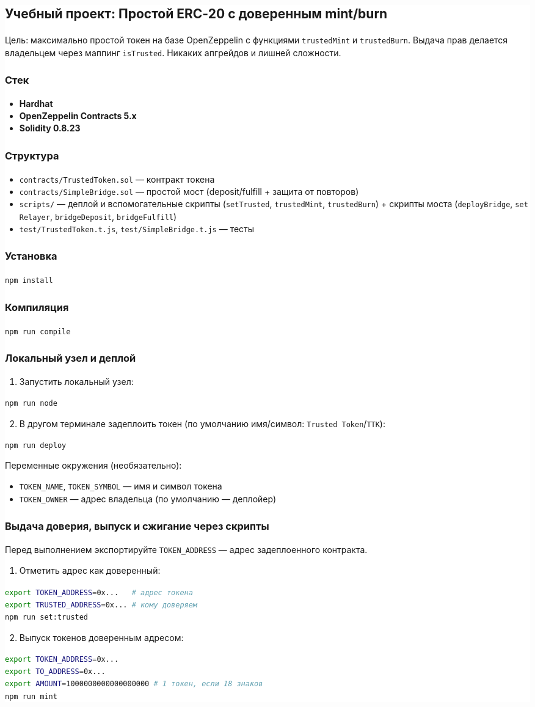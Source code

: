 ## Учебный проект: Простой ERC‑20 с доверенным mint/burn

Цель: максимально простой токен на базе OpenZeppelin с функциями `trustedMint` и `trustedBurn`. Выдача прав делается владельцем через маппинг `isTrusted`. Никаких апгрейдов и лишней сложности.

### Стек
- **Hardhat**
- **OpenZeppelin Contracts 5.x**
- **Solidity 0.8.23**

### Структура
- `contracts/TrustedToken.sol` — контракт токена
- `contracts/SimpleBridge.sol` — простой мост (deposit/fulfill + защита от повторов)
- `scripts/` — деплой и вспомогательные скрипты (`setTrusted`, `trustedMint`, `trustedBurn`) + скрипты моста (`deployBridge`, `setRelayer`, `bridgeDeposit`, `bridgeFulfill`)
- `test/TrustedToken.t.js`, `test/SimpleBridge.t.js` — тесты

### Установка
```bash
npm install
```

### Компиляция
```bash
npm run compile
```

### Локальный узел и деплой
1) Запустить локальный узел:
```bash
npm run node
```
2) В другом терминале задеплоить токен (по умолчанию имя/символ: `Trusted Token`/`TTK`):
```bash
npm run deploy
```

Переменные окружения (необязательно):
- `TOKEN_NAME`, `TOKEN_SYMBOL` — имя и символ токена
- `TOKEN_OWNER` — адрес владельца (по умолчанию — деплойер)

### Выдача доверия, выпуск и сжигание через скрипты
Перед выполнением экспортируйте `TOKEN_ADDRESS` — адрес задеплоенного контракта.

1) Отметить адрес как доверенный:
```bash
export TOKEN_ADDRESS=0x...   # адрес токена
export TRUSTED_ADDRESS=0x... # кому доверяем
npm run set:trusted
```

2) Выпуск токенов доверенным адресом:
```bash
export TOKEN_ADDRESS=0x...
export TO_ADDRESS=0x...
export AMOUNT=1000000000000000000 # 1 токен, если 18 знаков
npm run mint
```
